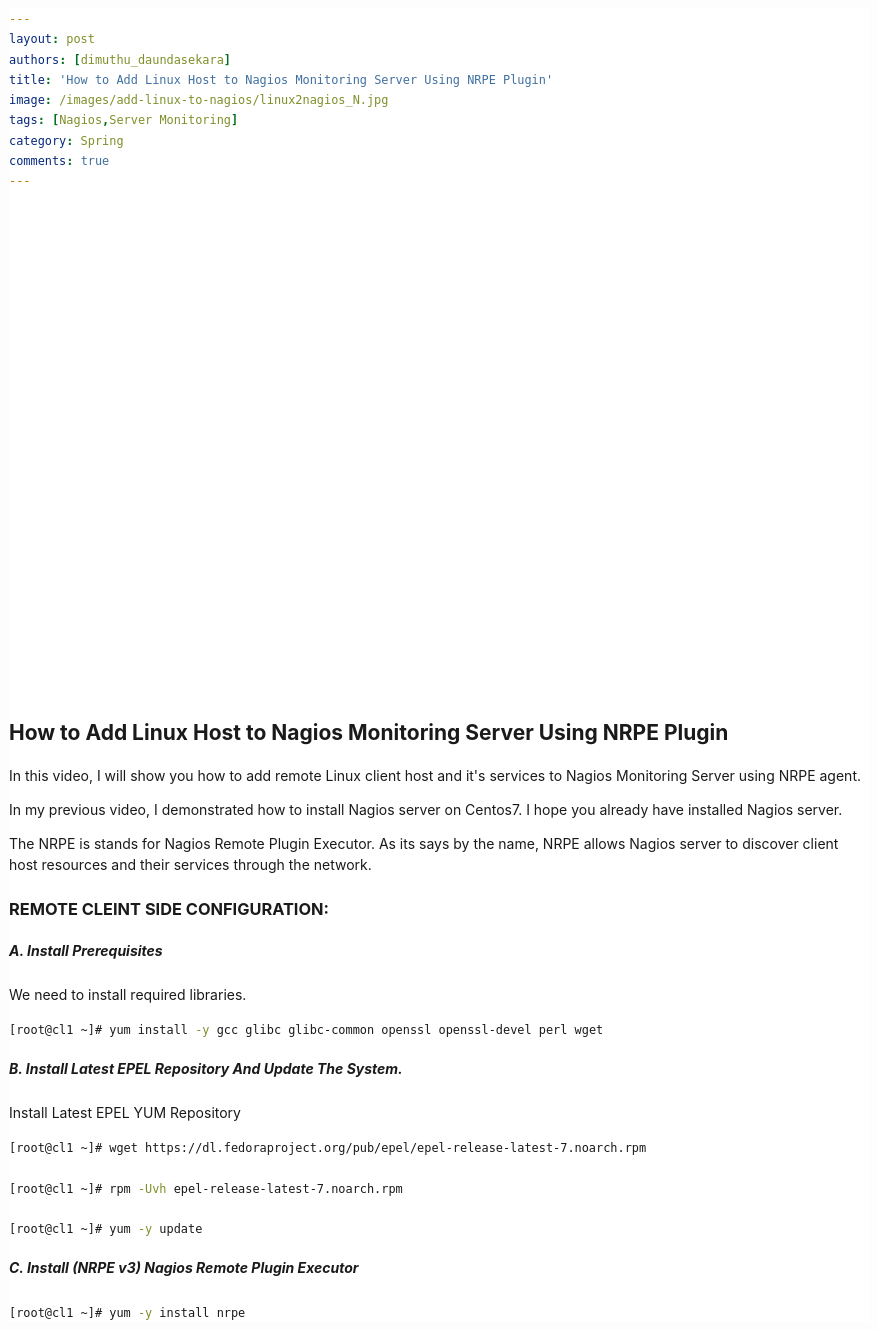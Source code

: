 ```yaml
---
layout: post
authors: [dimuthu_daundasekara]
title: 'How to Add Linux Host to Nagios Monitoring Server Using NRPE Plugin'
image: /images/add-linux-to-nagios/linux2nagios_N.jpg
tags: [Nagios,Server Monitoring]
category: Spring
comments: true
---
```


<style>.embed-container { position: relative; padding-bottom: 56.25%; height: 0; overflow: hidden; max-width: 100%; } .embed-container iframe, .embed-container object, .embed-container embed { position: absolute; top: 0; left: 0; width: 100%; height: 100%; }</style><div class='embed-container'><iframe src='https://www.youtube.com/embed/sHcWGKwRzEs/?&autoplay=1' frameborder='0' allowfullscreen></iframe></div>

## How to Add Linux Host to Nagios Monitoring Server Using NRPE Plugin

In this video, I will show you how to add remote Linux client host and it's services to Nagios Monitoring Server using NRPE agent.

In my previous video, I demonstrated how to install Nagios server on Centos7. I hope you already have installed Nagios server. 

The NRPE is stands for Nagios Remote Plugin Executor. As its says by the name, NRPE allows Nagios server to discover client host resources and their services through the network.

### REMOTE CLEINT SIDE CONFIGURATION: 

##### A. Install Prerequisites
We need to install required libraries.

```bash
[root@cl1 ~]# yum install -y gcc glibc glibc-common openssl openssl-devel perl wget
```

##### B. Install Latest EPEL Repository And Update The System.
Install Latest EPEL YUM Repository

```bash
[root@cl1 ~]# wget https://dl.fedoraproject.org/pub/epel/epel-release-latest-7.noarch.rpm

[root@cl1 ~]# rpm -Uvh epel-release-latest-7.noarch.rpm

[root@cl1 ~]# yum -y update
```

##### C. Install (NRPE v3) Nagios Remote Plugin Executor

```bash
[root@cl1 ~]# yum -y install nrpe
```
